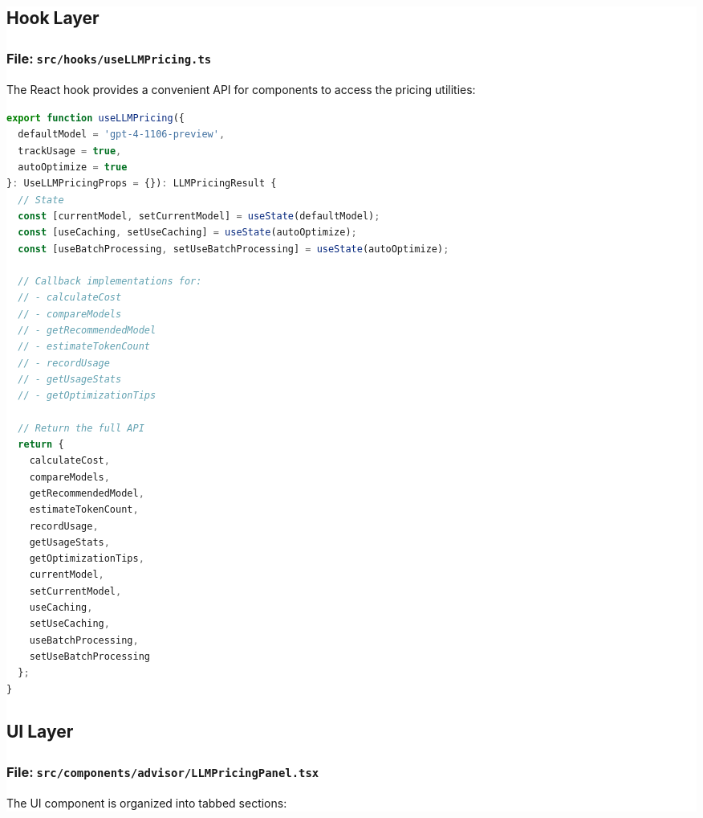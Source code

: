 ## Hook Layer

### File: `src/hooks/useLLMPricing.ts`

The React hook provides a convenient API for components to access the pricing utilities:

```typescript
export function useLLMPricing({
  defaultModel = 'gpt-4-1106-preview',
  trackUsage = true,
  autoOptimize = true
}: UseLLMPricingProps = {}): LLMPricingResult {
  // State
  const [currentModel, setCurrentModel] = useState(defaultModel);
  const [useCaching, setUseCaching] = useState(autoOptimize);
  const [useBatchProcessing, setUseBatchProcessing] = useState(autoOptimize);
  
  // Callback implementations for:
  // - calculateCost
  // - compareModels
  // - getRecommendedModel
  // - estimateTokenCount
  // - recordUsage
  // - getUsageStats
  // - getOptimizationTips
  
  // Return the full API
  return {
    calculateCost,
    compareModels,
    getRecommendedModel,
    estimateTokenCount,
    recordUsage,
    getUsageStats,
    getOptimizationTips,
    currentModel,
    setCurrentModel,
    useCaching,
    setUseCaching,
    useBatchProcessing,
    setUseBatchProcessing
  };
}
```

## UI Layer

### File: `src/components/advisor/LLMPricingPanel.tsx`

The UI component is organized into tabbed sections:
